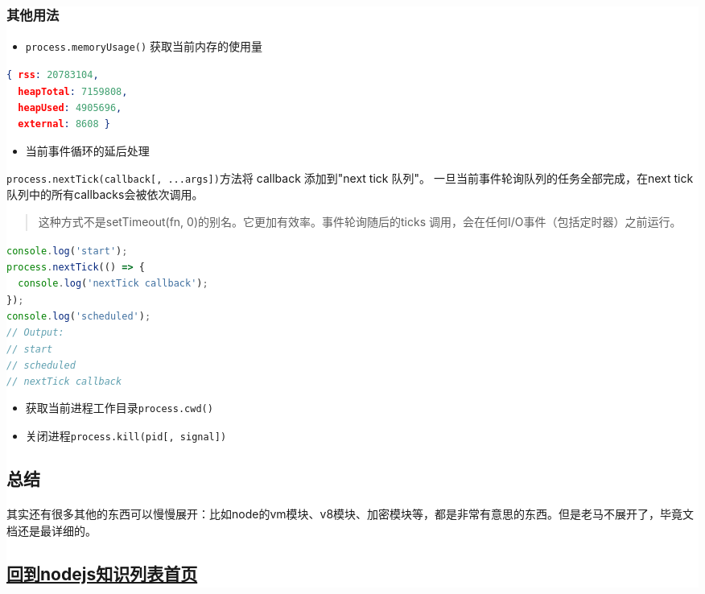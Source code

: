 
### 其他用法

+ `process.memoryUsage()`  获取当前内存的使用量

```json
{ rss: 20783104,
  heapTotal: 7159808,
  heapUsed: 4905696,
  external: 8608 }
```

+ 当前事件循环的延后处理

`process.nextTick(callback[, ...args])`方法将 callback 添加到"next tick 队列"。
一旦当前事件轮询队列的任务全部完成，在next tick队列中的所有callbacks会被依次调用。

> 这种方式不是setTimeout(fn, 0)的别名。它更加有效率。事件轮询随后的ticks 调用，会在任何I/O事件（包括定时器）之前运行。

```js
console.log('start');
process.nextTick(() => {
  console.log('nextTick callback');
});
console.log('scheduled');
// Output:
// start
// scheduled
// nextTick callback
```

+ 获取当前进程工作目录`process.cwd()`

+ 关闭进程`process.kill(pid[, signal])`

## 总结

其实还有很多其他的东西可以慢慢展开：比如node的vm模块、v8模块、加密模块等，都是非常有意思的东西。但是老马不展开了，毕竟文档还是最详细的。

## [回到nodejs知识列表首页](/pages/nodejs.md)